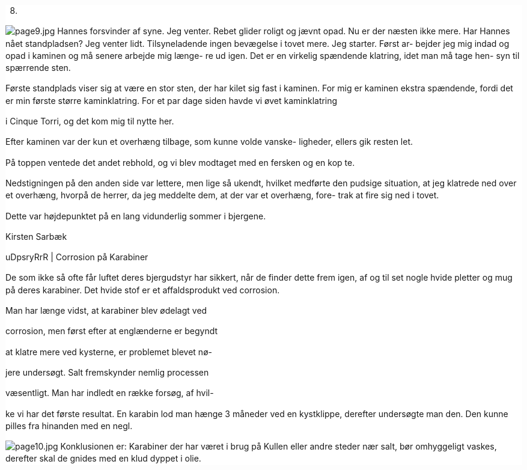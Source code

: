 8.




![page9.jpg](/1972/DB-1972-4/page9.jpg)
Hannes forsvinder af syne. Jeg venter. Rebet glider roligt og jævnt opad.
Nu er der næsten ikke mere. Har Hannes nået standpladsen? Jeg venter
lidt. Tilsyneladende ingen bevægelse i tovet mere. Jeg starter. Først ar-
bejder jeg mig indad og opad i kaminen og må senere arbejde mig længe-
re ud igen. Det er en virkelig spændende klatring, idet man må tage hen-
syn til spærrende sten.

Første standplads viser sig at være en stor sten, der har kilet sig fast i
kaminen. For mig er kaminen ekstra spændende, fordi det er min første
større kaminklatring. For et par dage siden havde vi øvet kaminklatring

i Cinque Torri, og det kom mig til nytte her.

Efter kaminen var der kun et overhæng tilbage, som kunne volde vanske-
ligheder, ellers gik resten let.

På toppen ventede det andet rebhold, og vi blev modtaget med en fersken
og en kop te.

Nedstigningen på den anden side var lettere, men lige så ukendt, hvilket
medførte den pudsige situation, at jeg klatrede ned over et overhæng,
hvorpå de herrer, da jeg meddelte dem, at der var et overhæng, fore-
trak at fire sig ned i tovet.

Dette var højdepunktet på en lang vidunderlig sommer i bjergene.

Kirsten Sarbæk

uDpsryRrR | Corrosion på Karabiner

De som ikke så ofte får luftet deres bjergudstyr har
sikkert, når de finder dette frem igen, af og til set
nogle hvide pletter og mug på deres karabiner. Det
hvide stof er et affaldsprodukt ved corrosion.

Man har længe vidst, at karabiner blev ødelagt ved

corrosion, men først efter at englænderne er begyndt

at klatre mere ved kysterne, er problemet blevet nø-

jere undersøgt. Salt fremskynder nemlig processen

væsentligt. Man har indledt en række forsøg, af hvil-

ke vi har det første resultat. En karabin lod man
hænge 3 måneder ved en kystklippe, derefter undersøgte man den. Den
kunne pilles fra hinanden med en negl.





![page10.jpg](/1972/DB-1972-4/page10.jpg)
Konklusionen er: Karabiner der har været i brug på Kullen eller andre
steder nær salt, bør omhyggeligt vaskes, derefter skal de gnides med
en klud dyppet i olie.
